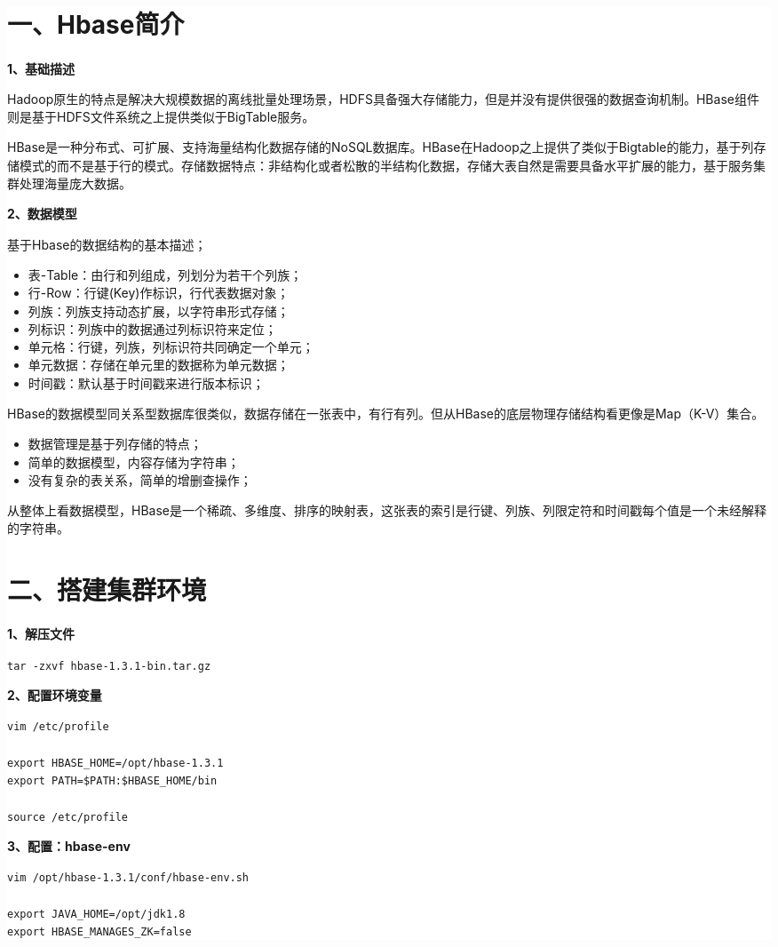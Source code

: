 # 一、Hbase简介

**1、基础描述**

Hadoop原生的特点是解决大规模数据的离线批量处理场景，HDFS具备强大存储能力，但是并没有提供很强的数据查询机制。HBase组件则是基于HDFS文件系统之上提供类似于BigTable服务。

HBase是一种分布式、可扩展、支持海量结构化数据存储的NoSQL数据库。HBase在Hadoop之上提供了类似于Bigtable的能力，基于列存储模式的而不是基于行的模式。存储数据特点：非结构化或者松散的半结构化数据，存储大表自然是需要具备水平扩展的能力，基于服务集群处理海量庞大数据。

**2、数据模型**

基于Hbase的数据结构的基本描述；

- 表-Table：由行和列组成，列划分为若干个列族；
- 行-Row：行键(Key)作标识，行代表数据对象；
- 列族：列族支持动态扩展，以字符串形式存储；
- 列标识：列族中的数据通过列标识符来定位；
- 单元格：行键，列族，列标识符共同确定一个单元；
- 单元数据：存储在单元里的数据称为单元数据；
- 时间戳：默认基于时间戳来进行版本标识；

HBase的数据模型同关系型数据库很类似，数据存储在一张表中，有行有列。但从HBase的底层物理存储结构看更像是Map（K-V）集合。

- 数据管理是基于列存储的特点；
- 简单的数据模型，内容存储为字符串；
- 没有复杂的表关系，简单的增删查操作；

从整体上看数据模型，HBase是一个稀疏、多维度、排序的映射表，这张表的索引是行键、列族、列限定符和时间戳每个值是一个未经解释的字符串。

# 二、搭建集群环境

**1、解压文件**

```
tar -zxvf hbase-1.3.1-bin.tar.gz
```

**2、配置环境变量**

```
vim /etc/profile

export HBASE_HOME=/opt/hbase-1.3.1
export PATH=$PATH:$HBASE_HOME/bin

source /etc/profile
```

**3、配置：hbase-env**

```
vim /opt/hbase-1.3.1/conf/hbase-env.sh

export JAVA_HOME=/opt/jdk1.8
export HBASE_MANAGES_ZK=false
```
